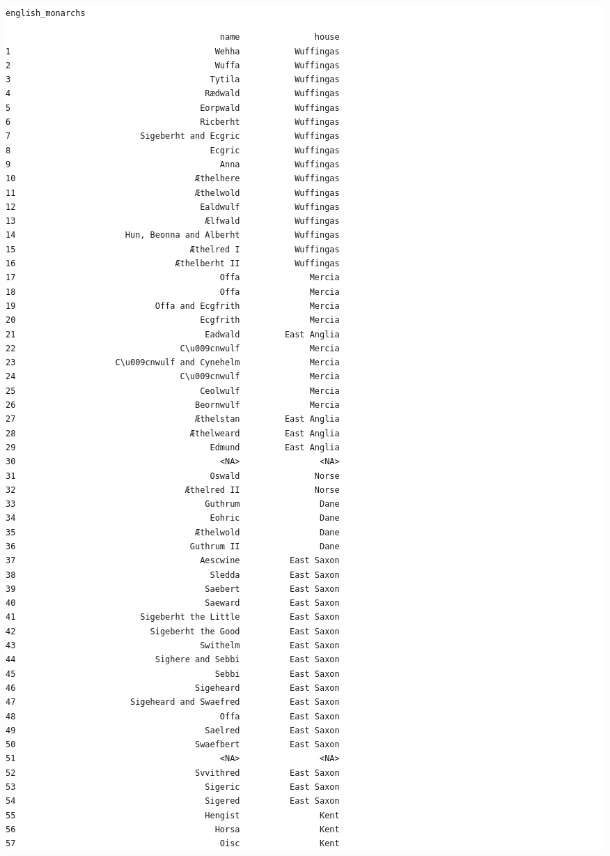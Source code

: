 
```R
english_monarchs
```




                                               name               house
    1                                         Wehha           Wuffingas
    2                                         Wuffa           Wuffingas
    3                                        Tytila           Wuffingas
    4                                       Rædwald           Wuffingas
    5                                      Eorpwald           Wuffingas
    6                                      Ricberht           Wuffingas
    7                          Sigeberht and Ecgric           Wuffingas
    8                                        Ecgric           Wuffingas
    9                                          Anna           Wuffingas
    10                                    Æthelhere           Wuffingas
    11                                    Æthelwold           Wuffingas
    12                                     Ealdwulf           Wuffingas
    13                                      Ælfwald           Wuffingas
    14                      Hun, Beonna and Alberht           Wuffingas
    15                                   Æthelred I           Wuffingas
    16                                Æthelberht II           Wuffingas
    17                                         Offa              Mercia
    18                                         Offa              Mercia
    19                            Offa and Ecgfrith              Mercia
    20                                     Ecgfrith              Mercia
    21                                      Eadwald         East Anglia
    22                                 C\u009cnwulf              Mercia
    23                    C\u009cnwulf and Cynehelm              Mercia
    24                                 C\u009cnwulf              Mercia
    25                                     Ceolwulf              Mercia
    26                                    Beornwulf              Mercia
    27                                    Æthelstan         East Anglia
    28                                   Æthelweard         East Anglia
    29                                       Edmund         East Anglia
    30                                         <NA>                <NA>
    31                                       Oswald               Norse
    32                                  Æthelred II               Norse
    33                                      Guthrum                Dane
    34                                       Eohric                Dane
    35                                    Æthelwold                Dane
    36                                   Guthrum II                Dane
    37                                     Aescwine          East Saxon
    38                                       Sledda          East Saxon
    39                                      Saebert          East Saxon
    40                                      Saeward          East Saxon
    41                         Sigeberht the Little          East Saxon
    42                           Sigeberht the Good          East Saxon
    43                                     Swithelm          East Saxon
    44                            Sighere and Sebbi          East Saxon
    45                                        Sebbi          East Saxon
    46                                    Sigeheard          East Saxon
    47                       Sigeheard and Swaefred          East Saxon
    48                                         Offa          East Saxon
    49                                      Saelred          East Saxon
    50                                    Swaefbert          East Saxon
    51                                         <NA>                <NA>
    52                                    Svvithred          East Saxon
    53                                      Sigeric          East Saxon
    54                                      Sigered          East Saxon
    55                                      Hengist                Kent
    56                                        Horsa                Kent
    57                                         Oisc                Kent